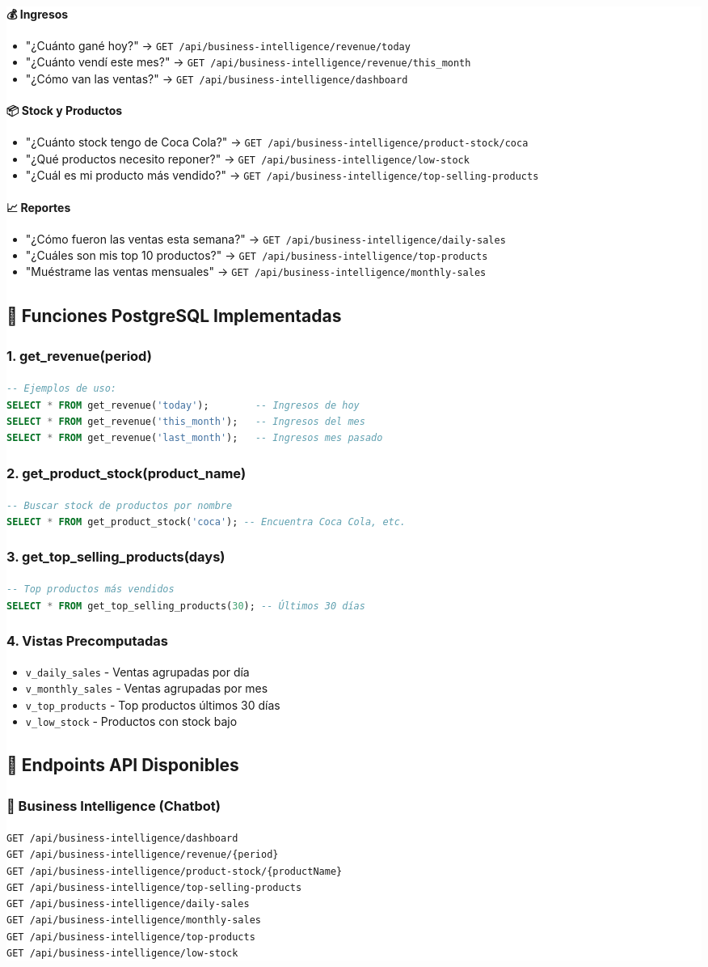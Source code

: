 #### 💰 **Ingresos**
- "¿Cuánto gané hoy?" → `GET /api/business-intelligence/revenue/today`
- "¿Cuánto vendí este mes?" → `GET /api/business-intelligence/revenue/this_month`
- "¿Cómo van las ventas?" → `GET /api/business-intelligence/dashboard`

#### 📦 **Stock y Productos**
- "¿Cuánto stock tengo de Coca Cola?" → `GET /api/business-intelligence/product-stock/coca`
- "¿Qué productos necesito reponer?" → `GET /api/business-intelligence/low-stock`
- "¿Cuál es mi producto más vendido?" → `GET /api/business-intelligence/top-selling-products`

#### 📈 **Reportes**
- "¿Cómo fueron las ventas esta semana?" → `GET /api/business-intelligence/daily-sales`
- "¿Cuáles son mis top 10 productos?" → `GET /api/business-intelligence/top-products`
- "Muéstrame las ventas mensuales" → `GET /api/business-intelligence/monthly-sales`

## 🔧 **Funciones PostgreSQL Implementadas**

### **1. get_revenue(period)**
```sql
-- Ejemplos de uso:
SELECT * FROM get_revenue('today');        -- Ingresos de hoy
SELECT * FROM get_revenue('this_month');   -- Ingresos del mes
SELECT * FROM get_revenue('last_month');   -- Ingresos mes pasado
```

### **2. get_product_stock(product_name)**
```sql
-- Buscar stock de productos por nombre
SELECT * FROM get_product_stock('coca'); -- Encuentra Coca Cola, etc.
```

### **3. get_top_selling_products(days)**
```sql
-- Top productos más vendidos
SELECT * FROM get_top_selling_products(30); -- Últimos 30 días
```

### **4. Vistas Precomputadas**
- `v_daily_sales` - Ventas agrupadas por día
- `v_monthly_sales` - Ventas agrupadas por mes  
- `v_top_products` - Top productos últimos 30 días
- `v_low_stock` - Productos con stock bajo

## 📱 **Endpoints API Disponibles**

### **🤖 Business Intelligence (Chatbot)**
```bash
GET /api/business-intelligence/dashboard
GET /api/business-intelligence/revenue/{period}
GET /api/business-intelligence/product-stock/{productName}
GET /api/business-intelligence/top-selling-products
GET /api/business-intelligence/daily-sales
GET /api/business-intelligence/monthly-sales
GET /api/business-intelligence/top-products
GET /api/business-intelligence/low-stock
```
